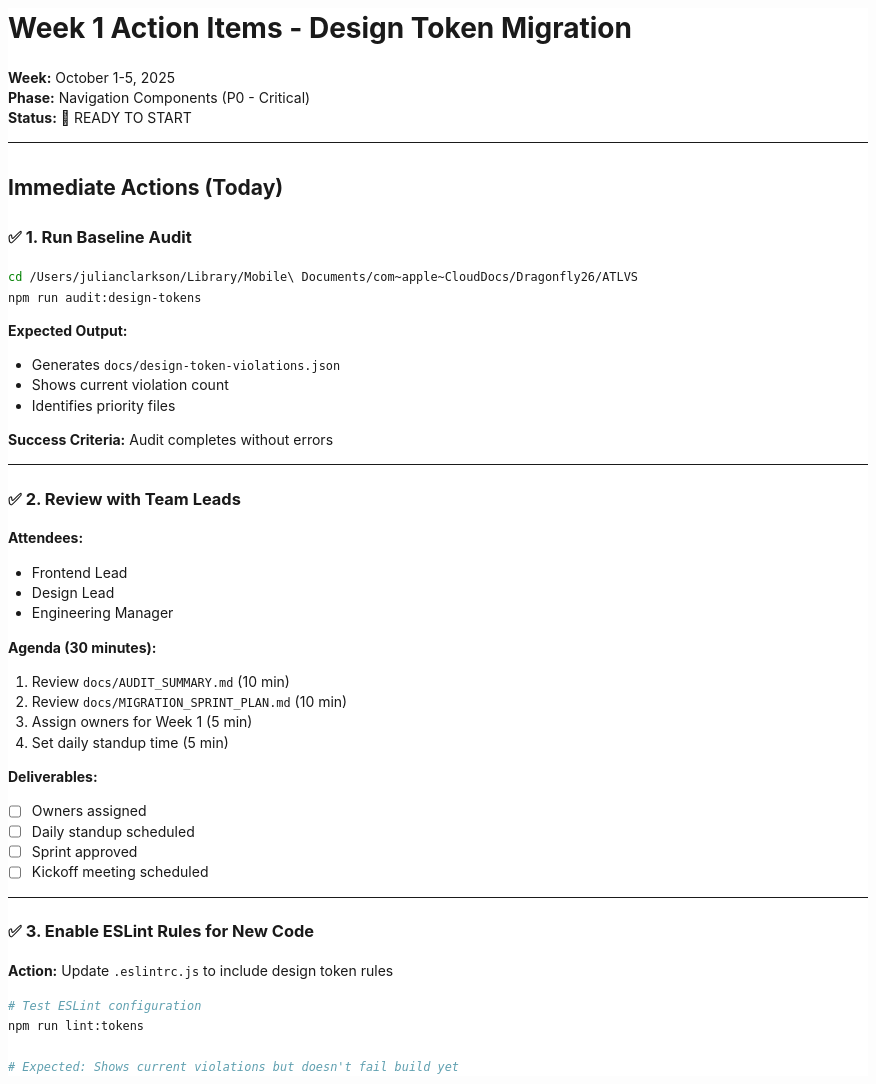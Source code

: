 # Week 1 Action Items - Design Token Migration

**Week:** October 1-5, 2025  
**Phase:** Navigation Components (P0 - Critical)  
**Status:** 🎯 READY TO START

---

## Immediate Actions (Today)

### ✅ 1. Run Baseline Audit
```bash
cd /Users/julianclarkson/Library/Mobile\ Documents/com~apple~CloudDocs/Dragonfly26/ATLVS
npm run audit:design-tokens
```

**Expected Output:**
- Generates `docs/design-token-violations.json`
- Shows current violation count
- Identifies priority files

**Success Criteria:** Audit completes without errors

---

### ✅ 2. Review with Team Leads

**Attendees:**
- Frontend Lead
- Design Lead
- Engineering Manager

**Agenda (30 minutes):**
1. Review `docs/AUDIT_SUMMARY.md` (10 min)
2. Review `docs/MIGRATION_SPRINT_PLAN.md` (10 min)
3. Assign owners for Week 1 (5 min)
4. Set daily standup time (5 min)

**Deliverables:**
- [ ] Owners assigned
- [ ] Daily standup scheduled
- [ ] Sprint approved
- [ ] Kickoff meeting scheduled

---

### ✅ 3. Enable ESLint Rules for New Code

**Action:** Update `.eslintrc.js` to include design token rules

```bash
# Test ESLint configuration
npm run lint:tokens

# Expected: Shows current violations but doesn't fail build yet
```
